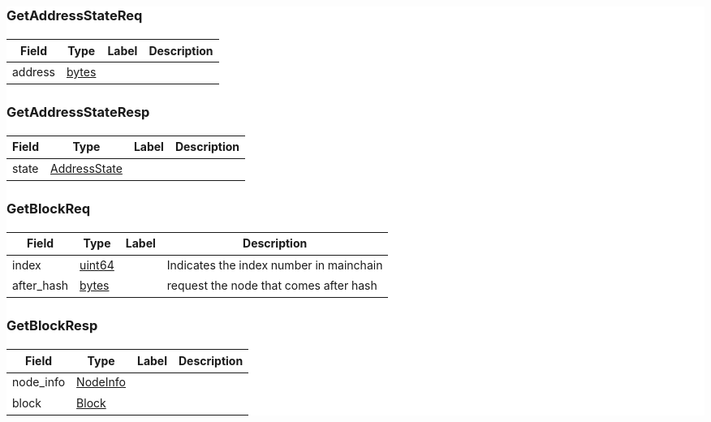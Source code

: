 




<a name="qrl.GetAddressStateReq"/>

### GetAddressStateReq



| Field | Type | Label | Description |
| ----- | ---- | ----- | ----------- |
| address | [bytes](#bytes) |  |  |






<a name="qrl.GetAddressStateResp"/>

### GetAddressStateResp



| Field | Type | Label | Description |
| ----- | ---- | ----- | ----------- |
| state | [AddressState](#qrl.AddressState) |  |  |






<a name="qrl.GetBlockReq"/>

### GetBlockReq



| Field | Type | Label | Description |
| ----- | ---- | ----- | ----------- |
| index | [uint64](#uint64) |  | Indicates the index number in mainchain |
| after_hash | [bytes](#bytes) |  | request the node that comes after hash |






<a name="qrl.GetBlockResp"/>

### GetBlockResp



| Field | Type | Label | Description |
| ----- | ---- | ----- | ----------- |
| node_info | [NodeInfo](#qrl.NodeInfo) |  |  |
| block | [Block](#qrl.Block) |  |  |
